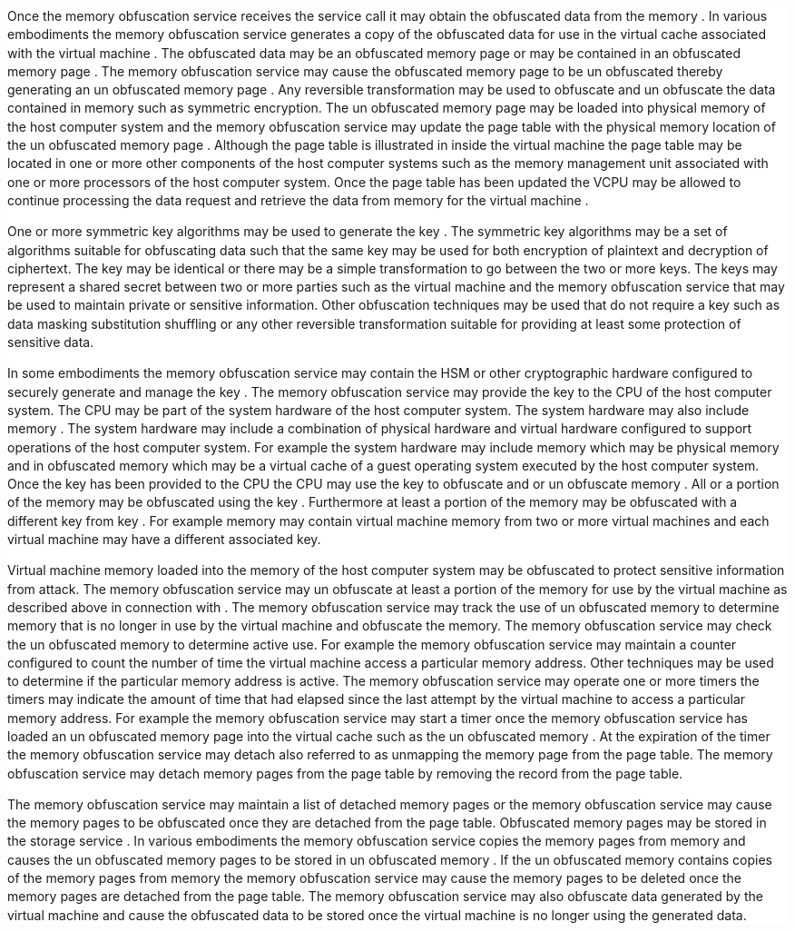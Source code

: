 Once the memory obfuscation service receives the service call it may obtain the obfuscated data from the memory . In various embodiments the memory obfuscation service generates a copy of the obfuscated data for use in the virtual cache associated with the virtual machine . The obfuscated data may be an obfuscated memory page or may be contained in an obfuscated memory page . The memory obfuscation service may cause the obfuscated memory page to be un obfuscated thereby generating an un obfuscated memory page . Any reversible transformation may be used to obfuscate and un obfuscate the data contained in memory such as symmetric encryption. The un obfuscated memory page may be loaded into physical memory of the host computer system and the memory obfuscation service may update the page table with the physical memory location of the un obfuscated memory page . Although the page table is illustrated in inside the virtual machine the page table may be located in one or more other components of the host computer systems such as the memory management unit associated with one or more processors of the host computer system. Once the page table has been updated the VCPU may be allowed to continue processing the data request and retrieve the data from memory for the virtual machine .

One or more symmetric key algorithms may be used to generate the key . The symmetric key algorithms may be a set of algorithms suitable for obfuscating data such that the same key may be used for both encryption of plaintext and decryption of ciphertext. The key may be identical or there may be a simple transformation to go between the two or more keys. The keys may represent a shared secret between two or more parties such as the virtual machine and the memory obfuscation service that may be used to maintain private or sensitive information. Other obfuscation techniques may be used that do not require a key such as data masking substitution shuffling or any other reversible transformation suitable for providing at least some protection of sensitive data.

In some embodiments the memory obfuscation service may contain the HSM or other cryptographic hardware configured to securely generate and manage the key . The memory obfuscation service may provide the key to the CPU of the host computer system. The CPU may be part of the system hardware of the host computer system. The system hardware may also include memory . The system hardware may include a combination of physical hardware and virtual hardware configured to support operations of the host computer system. For example the system hardware may include memory which may be physical memory and in obfuscated memory which may be a virtual cache of a guest operating system executed by the host computer system. Once the key has been provided to the CPU the CPU may use the key to obfuscate and or un obfuscate memory . All or a portion of the memory may be obfuscated using the key . Furthermore at least a portion of the memory may be obfuscated with a different key from key . For example memory may contain virtual machine memory from two or more virtual machines and each virtual machine may have a different associated key.

Virtual machine memory loaded into the memory of the host computer system may be obfuscated to protect sensitive information from attack. The memory obfuscation service may un obfuscate at least a portion of the memory for use by the virtual machine as described above in connection with . The memory obfuscation service may track the use of un obfuscated memory to determine memory that is no longer in use by the virtual machine and obfuscate the memory. The memory obfuscation service may check the un obfuscated memory to determine active use. For example the memory obfuscation service may maintain a counter configured to count the number of time the virtual machine access a particular memory address. Other techniques may be used to determine if the particular memory address is active. The memory obfuscation service may operate one or more timers the timers may indicate the amount of time that had elapsed since the last attempt by the virtual machine to access a particular memory address. For example the memory obfuscation service may start a timer once the memory obfuscation service has loaded an un obfuscated memory page into the virtual cache such as the un obfuscated memory . At the expiration of the timer the memory obfuscation service may detach also referred to as unmapping the memory page from the page table. The memory obfuscation service may detach memory pages from the page table by removing the record from the page table.

The memory obfuscation service may maintain a list of detached memory pages or the memory obfuscation service may cause the memory pages to be obfuscated once they are detached from the page table. Obfuscated memory pages may be stored in the storage service . In various embodiments the memory obfuscation service copies the memory pages from memory and causes the un obfuscated memory pages to be stored in un obfuscated memory . If the un obfuscated memory contains copies of the memory pages from memory the memory obfuscation service may cause the memory pages to be deleted once the memory pages are detached from the page table. The memory obfuscation service may also obfuscate data generated by the virtual machine and cause the obfuscated data to be stored once the virtual machine is no longer using the generated data.
